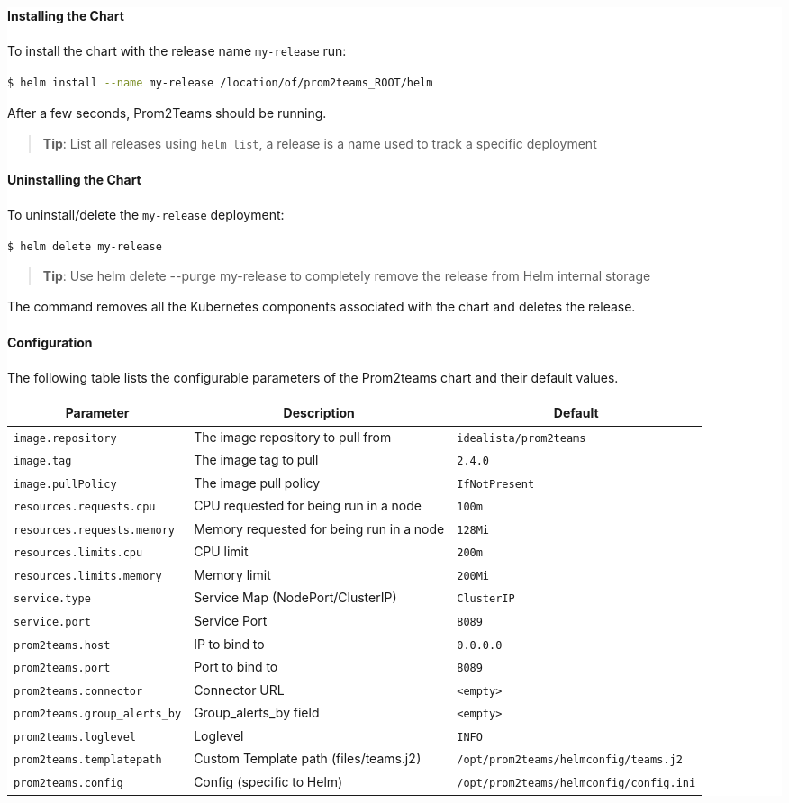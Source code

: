 #### Installing the Chart

To install the chart with the release name `my-release` run:

```bash
$ helm install --name my-release /location/of/prom2teams_ROOT/helm
```

After a few seconds, Prom2Teams should be running.

> **Tip**: List all releases using `helm list`, a release is a name used to track a specific deployment

#### Uninstalling the Chart

To uninstall/delete the `my-release` deployment:

```bash
$ helm delete my-release
```
> **Tip**: Use helm delete --purge my-release to completely remove the release from Helm internal storage

The command removes all the Kubernetes components associated with the chart and deletes the release.

#### Configuration

The following table lists the configurable parameters of the Prom2teams chart and their default values.

| Parameter                                       | Description                                                                                                        | Default
| ---                                             | ---                                                                                                                | ---
| `image.repository`                              | The image repository to pull from                                                                                  | `idealista/prom2teams`
| `image.tag`                                     | The image tag to pull                                                                                              | `2.4.0`
| `image.pullPolicy`                              | The image pull policy                                                                                              | `IfNotPresent`
| `resources.requests.cpu`                        | CPU requested for being run in a node                                                                              | `100m`
| `resources.requests.memory`                     | Memory requested for being run in a node                                                                           | `128Mi`
| `resources.limits.cpu`                          | CPU limit                                                                                                          | `200m`
| `resources.limits.memory`                       | Memory limit                                                                                                       | `200Mi`
| `service.type`                                  | Service Map (NodePort/ClusterIP)                                                                                   | `ClusterIP`
| `service.port`                                  | Service Port                                                                                                       | `8089`
| `prom2teams.host`                               | IP to bind to                                                                                                      | `0.0.0.0`
| `prom2teams.port`                               | Port to bind to                                                                                                    | `8089`
| `prom2teams.connector`                          | Connector URL                                                                                                      | `<empty>`
| `prom2teams.group_alerts_by`                    | Group_alerts_by field                                                                                              | `<empty>`
| `prom2teams.loglevel`                           | Loglevel                                                                                                           | `INFO`
| `prom2teams.templatepath`                       | Custom Template path (files/teams.j2)                                                                              | `/opt/prom2teams/helmconfig/teams.j2`
| `prom2teams.config`                             | Config (specific to Helm)                                                                                          | `/opt/prom2teams/helmconfig/config.ini`
